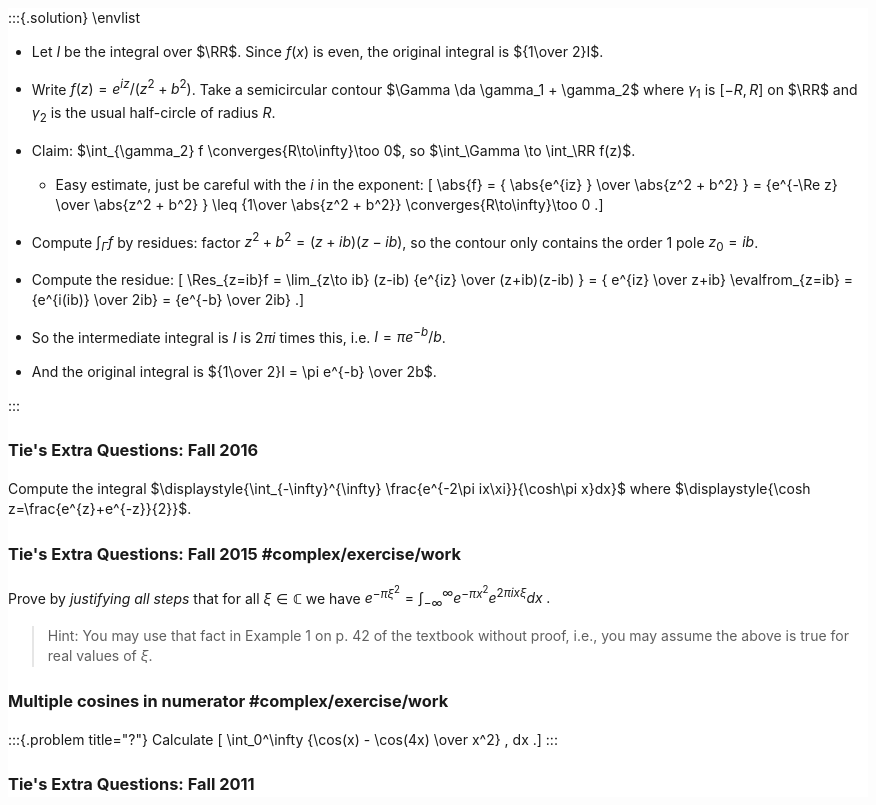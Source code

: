 :::{.solution}
\envlist

- Let $I$ be the integral over $\RR$.
  Since $f(x)$ is even, the original integral is ${1\over 2}I$.

- Write $f(z) = e^{iz} / (z^2 + b^2)$.
  Take a semicircular contour $\Gamma \da \gamma_1 + \gamma_2$ where $\gamma_1$ is $[-R, R]$ on $\RR$ and $\gamma_2$ is the usual half-circle of radius $R$.

- Claim: $\int_{\gamma_2} f \converges{R\to\infty}\too 0$, so $\int_\Gamma \to \int_\RR f(z)$.
  - Easy estimate, just be careful with the $i$ in the exponent:
  \[
  \abs{f} = { \abs{e^{iz} } \over \abs{z^2 + b^2} } = {e^{-\Re z} \over \abs{z^2 + b^2} } \leq {1\over \abs{z^2 + b^2}} \converges{R\to\infty}\too 0
  .\]

- Compute $\int_\Gamma f$ by residues: factor $z^2 + b^2 = (z+ib)(z-ib)$, so the contour only contains the order 1 pole $z_0 = ib$.

- Compute the residue:
\[
\Res_{z=ib}f = \lim_{z\to ib} (z-ib) {e^{iz} \over (z+ib)(z-ib) } = { e^{iz} \over z+ib} \evalfrom_{z=ib} = {e^{i(ib)} \over 2ib} = {e^{-b} \over 2ib}
.\]
- So the intermediate integral is $I$ is $2\pi i$ times this, i.e. $I = \pi e^{-b} / b$.
- And the original integral is ${1\over 2}I = \pi e^{-b} \over 2b$.

:::

### Tie's Extra Questions: Fall 2016

Compute the integral
$\displaystyle{\int_{-\infty}^{\infty} \frac{e^{-2\pi ix\xi}}{\cosh\pi x}dx}$
where $\displaystyle{\cosh z=\frac{e^{z}+e^{-z}}{2}}$.

### Tie's Extra Questions: Fall 2015 #complex/exercise/work

Prove by *justifying all steps* that for all $\xi \in {\mathbb C}$ we have $\displaystyle e^{- \pi \xi^2} = \int_{- \infty}^\infty e^{- \pi x^2} e^{2 \pi i x \xi} dx \; .$

> Hint: You may use that fact in Example 1 on p. 42 of the textbook without proof, i.e., you may assume the above is true for real values of $\xi$.

### Multiple cosines in numerator #complex/exercise/work

:::{.problem title="?"}
Calculate
\[
\int_0^\infty {\cos(x) - \cos(4x) \over x^2} \, dx
.\]
:::

### Tie's Extra Questions: Fall 2011
